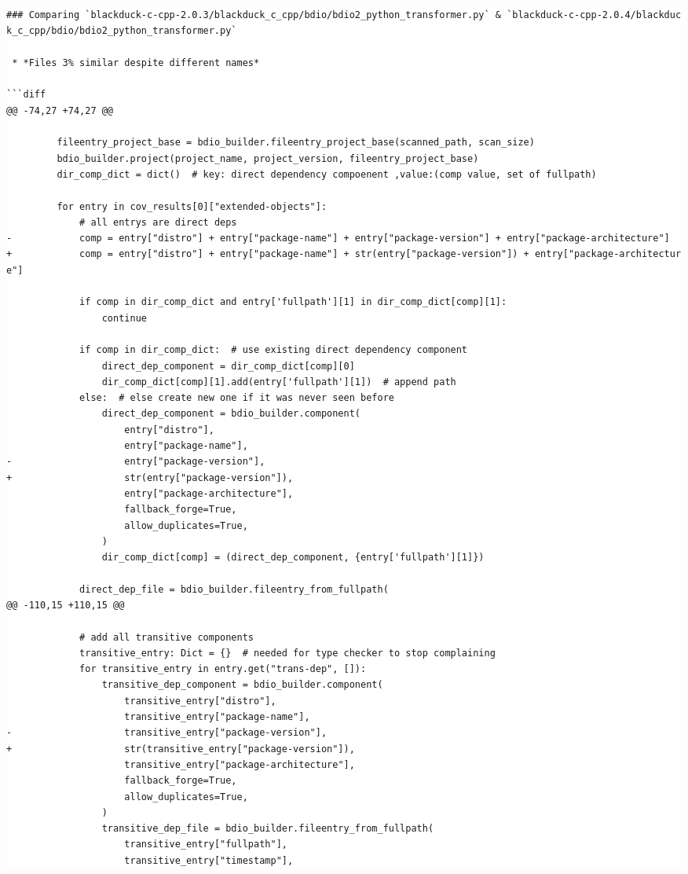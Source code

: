 ```
### Comparing `blackduck-c-cpp-2.0.3/blackduck_c_cpp/bdio/bdio2_python_transformer.py` & `blackduck-c-cpp-2.0.4/blackduck_c_cpp/bdio/bdio2_python_transformer.py`

 * *Files 3% similar despite different names*

```diff
@@ -74,27 +74,27 @@
 
         fileentry_project_base = bdio_builder.fileentry_project_base(scanned_path, scan_size)
         bdio_builder.project(project_name, project_version, fileentry_project_base)
         dir_comp_dict = dict()  # key: direct dependency compoenent ,value:(comp value, set of fullpath)
 
         for entry in cov_results[0]["extended-objects"]:
             # all entrys are direct deps
-            comp = entry["distro"] + entry["package-name"] + entry["package-version"] + entry["package-architecture"]
+            comp = entry["distro"] + entry["package-name"] + str(entry["package-version"]) + entry["package-architecture"]
 
             if comp in dir_comp_dict and entry['fullpath'][1] in dir_comp_dict[comp][1]:
                 continue
 
             if comp in dir_comp_dict:  # use existing direct dependency component
                 direct_dep_component = dir_comp_dict[comp][0]
                 dir_comp_dict[comp][1].add(entry['fullpath'][1])  # append path
             else:  # else create new one if it was never seen before
                 direct_dep_component = bdio_builder.component(
                     entry["distro"],
                     entry["package-name"],
-                    entry["package-version"],
+                    str(entry["package-version"]),
                     entry["package-architecture"],
                     fallback_forge=True,
                     allow_duplicates=True,
                 )
                 dir_comp_dict[comp] = (direct_dep_component, {entry['fullpath'][1]})
 
             direct_dep_file = bdio_builder.fileentry_from_fullpath(
@@ -110,15 +110,15 @@
 
             # add all transitive components
             transitive_entry: Dict = {}  # needed for type checker to stop complaining
             for transitive_entry in entry.get("trans-dep", []):
                 transitive_dep_component = bdio_builder.component(
                     transitive_entry["distro"],
                     transitive_entry["package-name"],
-                    transitive_entry["package-version"],
+                    str(transitive_entry["package-version"]),
                     transitive_entry["package-architecture"],
                     fallback_forge=True,
                     allow_duplicates=True,
                 )
                 transitive_dep_file = bdio_builder.fileentry_from_fullpath(
                     transitive_entry["fullpath"],
                     transitive_entry["timestamp"],
```
